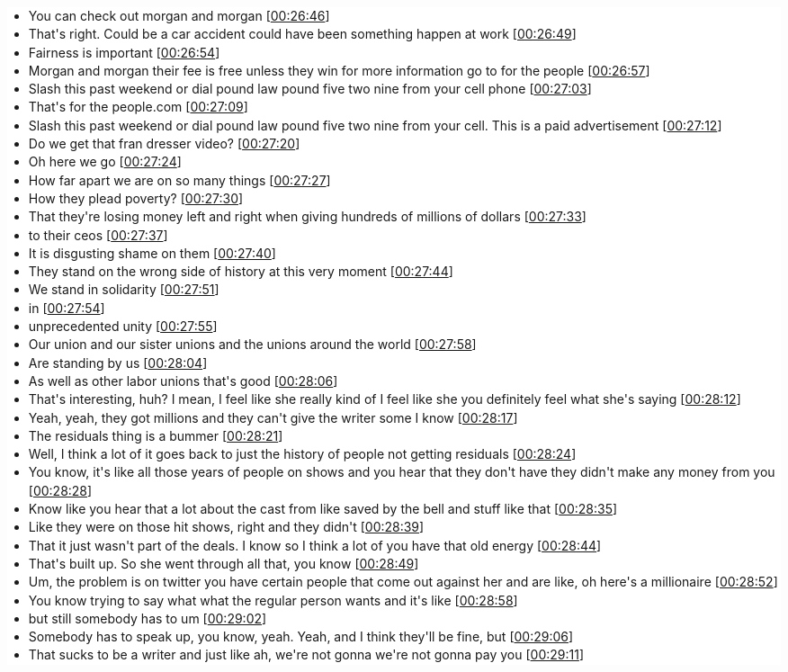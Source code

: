 *  You can check out morgan and morgan [[00:26:46](https://www.youtube.com/watch?v=f-gPPpjTp1w&t=1606.6799999999998s)]
*  That's right. Could be a car accident could have been something happen at work [[00:26:49](https://www.youtube.com/watch?v=f-gPPpjTp1w&t=1609.8799999999999s)]
*  Fairness is important [[00:26:54](https://www.youtube.com/watch?v=f-gPPpjTp1w&t=1614.36s)]
*  Morgan and morgan their fee is free unless they win for more information go to for the people [[00:26:57](https://www.youtube.com/watch?v=f-gPPpjTp1w&t=1617.56s)]
*  Slash this past weekend or dial pound law pound five two nine from your cell phone [[00:27:03](https://www.youtube.com/watch?v=f-gPPpjTp1w&t=1623.6399999999999s)]
*  That's for the people.com [[00:27:09](https://www.youtube.com/watch?v=f-gPPpjTp1w&t=1629.7199999999998s)]
*  Slash this past weekend or dial pound law pound five two nine from your cell. This is a paid advertisement [[00:27:12](https://www.youtube.com/watch?v=f-gPPpjTp1w&t=1632.68s)]
*  Do we get that fran dresser video? [[00:27:20](https://www.youtube.com/watch?v=f-gPPpjTp1w&t=1640.2s)]
*  Oh here we go [[00:27:24](https://www.youtube.com/watch?v=f-gPPpjTp1w&t=1644.6000000000001s)]
*  How far apart we are on so many things [[00:27:27](https://www.youtube.com/watch?v=f-gPPpjTp1w&t=1647.0s)]
*  How they plead poverty? [[00:27:30](https://www.youtube.com/watch?v=f-gPPpjTp1w&t=1650.6000000000001s)]
*  That they're losing money left and right when giving hundreds of millions of dollars [[00:27:33](https://www.youtube.com/watch?v=f-gPPpjTp1w&t=1653.08s)]
*  to their ceos [[00:27:37](https://www.youtube.com/watch?v=f-gPPpjTp1w&t=1657.88s)]
*  It is disgusting shame on them [[00:27:40](https://www.youtube.com/watch?v=f-gPPpjTp1w&t=1660.6000000000001s)]
*  They stand on the wrong side of history at this very moment [[00:27:44](https://www.youtube.com/watch?v=f-gPPpjTp1w&t=1664.68s)]
*  We stand in solidarity [[00:27:51](https://www.youtube.com/watch?v=f-gPPpjTp1w&t=1671.16s)]
*  in [[00:27:54](https://www.youtube.com/watch?v=f-gPPpjTp1w&t=1674.1200000000001s)]
*  unprecedented unity [[00:27:55](https://www.youtube.com/watch?v=f-gPPpjTp1w&t=1675.46s)]
*  Our union and our sister unions and the unions around the world [[00:27:58](https://www.youtube.com/watch?v=f-gPPpjTp1w&t=1678.0400000000002s)]
*  Are standing by us [[00:28:04](https://www.youtube.com/watch?v=f-gPPpjTp1w&t=1684.5200000000002s)]
*  As well as other labor unions that's good [[00:28:06](https://www.youtube.com/watch?v=f-gPPpjTp1w&t=1686.68s)]
*  That's interesting, huh? I mean, I feel like she really kind of I feel like she you definitely feel what she's saying [[00:28:12](https://www.youtube.com/watch?v=f-gPPpjTp1w&t=1692.2s)]
*  Yeah, yeah, they got millions and they can't give the writer some I know [[00:28:17](https://www.youtube.com/watch?v=f-gPPpjTp1w&t=1697.4s)]
*  The residuals thing is a bummer [[00:28:21](https://www.youtube.com/watch?v=f-gPPpjTp1w&t=1701.48s)]
*  Well, I think a lot of it goes back to just the history of people not getting residuals [[00:28:24](https://www.youtube.com/watch?v=f-gPPpjTp1w&t=1704.36s)]
*  You know, it's like all those years of people on shows and you hear that they don't have they didn't make any money from you [[00:28:28](https://www.youtube.com/watch?v=f-gPPpjTp1w&t=1708.6s)]
*  Know like you hear that a lot about the cast from like saved by the bell and stuff like that [[00:28:35](https://www.youtube.com/watch?v=f-gPPpjTp1w&t=1715.48s)]
*  Like they were on those hit shows, right and they didn't [[00:28:39](https://www.youtube.com/watch?v=f-gPPpjTp1w&t=1719.56s)]
*  That it just wasn't part of the deals. I know so I think a lot of you have that old energy [[00:28:44](https://www.youtube.com/watch?v=f-gPPpjTp1w&t=1724.52s)]
*  That's built up. So she went through all that, you know [[00:28:49](https://www.youtube.com/watch?v=f-gPPpjTp1w&t=1729.08s)]
*  Um, the problem is on twitter you have certain people that come out against her and are like, oh here's a millionaire [[00:28:52](https://www.youtube.com/watch?v=f-gPPpjTp1w&t=1732.28s)]
*  You know trying to say what what the regular person wants and it's like [[00:28:58](https://www.youtube.com/watch?v=f-gPPpjTp1w&t=1738.2s)]
*  but still somebody has to um [[00:29:02](https://www.youtube.com/watch?v=f-gPPpjTp1w&t=1742.68s)]
*  Somebody has to speak up, you know, yeah. Yeah, and I think they'll be fine, but [[00:29:06](https://www.youtube.com/watch?v=f-gPPpjTp1w&t=1746.04s)]
*  That sucks to be a writer and just like ah, we're not gonna we're not gonna pay you [[00:29:11](https://www.youtube.com/watch?v=f-gPPpjTp1w&t=1751.0s)]